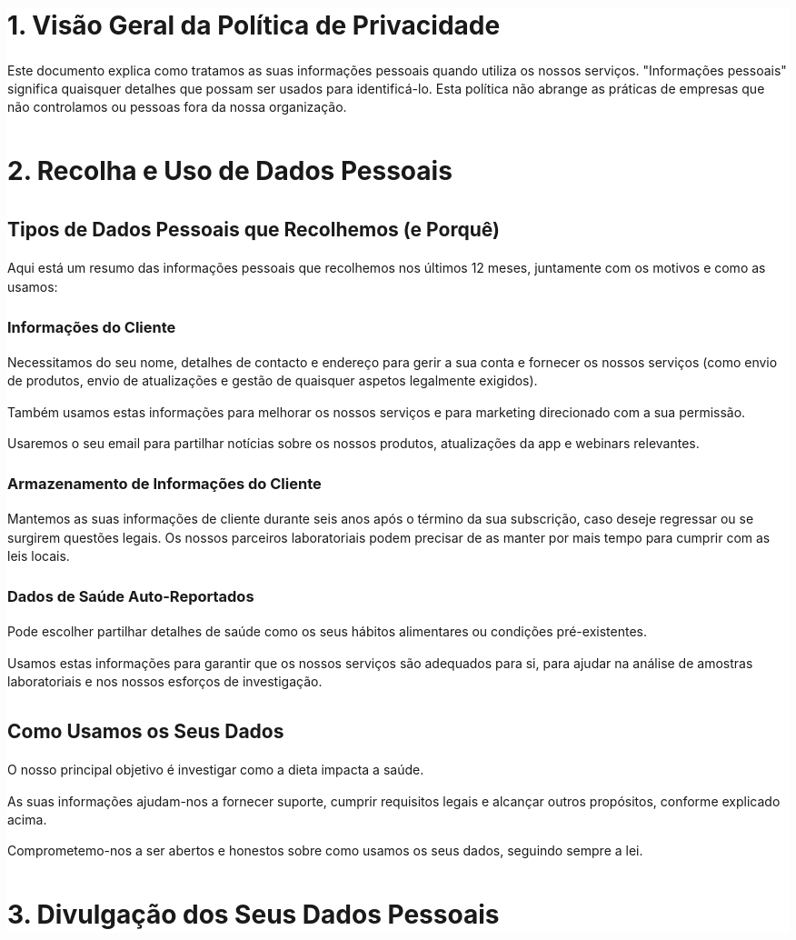 # 1. Visão Geral da Política de Privacidade

Este documento explica como tratamos as suas informações pessoais quando utiliza os nossos serviços. "Informações pessoais" significa quaisquer detalhes que possam ser usados para identificá-lo. Esta política não abrange as práticas de empresas que não controlamos ou pessoas fora da nossa organização.

# 2. Recolha e Uso de Dados Pessoais

## Tipos de Dados Pessoais que Recolhemos (e Porquê)

Aqui está um resumo das informações pessoais que recolhemos nos últimos 12 meses, juntamente com os motivos e como as usamos:

### Informações do Cliente

Necessitamos do seu nome, detalhes de contacto e endereço para gerir a sua conta e fornecer os nossos serviços (como envio de produtos, envio de atualizações e gestão de quaisquer aspetos legalmente exigidos).

Também usamos estas informações para melhorar os nossos serviços e para marketing direcionado com a sua permissão.

Usaremos o seu email para partilhar notícias sobre os nossos produtos, atualizações da app e webinars relevantes.

### Armazenamento de Informações do Cliente

Mantemos as suas informações de cliente durante seis anos após o término da sua subscrição, caso deseje regressar ou se surgirem questões legais. Os nossos parceiros laboratoriais podem precisar de as manter por mais tempo para cumprir com as leis locais.

### Dados de Saúde Auto-Reportados

Pode escolher partilhar detalhes de saúde como os seus hábitos alimentares ou condições pré-existentes.

Usamos estas informações para garantir que os nossos serviços são adequados para si, para ajudar na análise de amostras laboratoriais e nos nossos esforços de investigação.

## Como Usamos os Seus Dados

O nosso principal objetivo é investigar como a dieta impacta a saúde.

As suas informações ajudam-nos a fornecer suporte, cumprir requisitos legais e alcançar outros propósitos, conforme explicado acima.

Comprometemo-nos a ser abertos e honestos sobre como usamos os seus dados, seguindo sempre a lei.

# 3. Divulgação dos Seus Dados Pessoais
